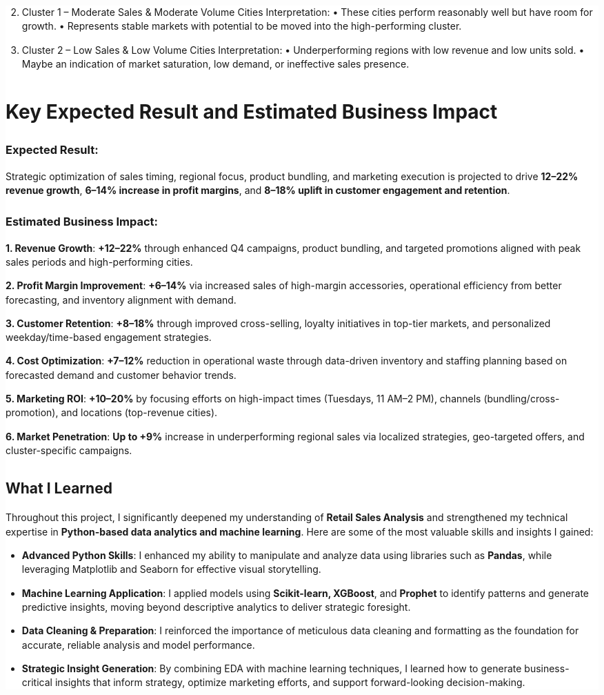 2. Cluster 1 – Moderate Sales & Moderate Volume Cities
Interpretation:
•	These cities perform reasonably well but have room for growth.
•	Represents stable markets with potential to be moved into the high-performing cluster.

3. Cluster 2 – Low Sales & Low Volume Cities
Interpretation:
•	Underperforming regions with low revenue and low units sold.
•	Maybe an indication of market saturation, low demand, or ineffective sales presence.



# **Key Expected Result and Estimated Business Impact**

### **Expected Result**:
Strategic optimization of sales timing, regional focus, product bundling, and marketing execution is projected to drive **12–22% revenue growth**, **6–14% increase in profit margins**, and **8–18% uplift in customer engagement and retention**.

### **Estimated Business Impact**:
**1. Revenue Growth**: **+12–22%** through enhanced Q4 campaigns, product bundling, and targeted promotions aligned with peak sales periods and high-performing cities.

**2. Profit Margin Improvement**: **+6–14%** via increased sales of high-margin accessories, operational efficiency from better forecasting, and inventory alignment with demand.

**3. Customer Retention**: **+8–18%** through improved cross-selling, loyalty initiatives in top-tier markets, and personalized weekday/time-based engagement strategies.

**4. Cost Optimization**: **+7–12%** reduction in operational waste through data-driven inventory and staffing planning based on forecasted demand and customer behavior trends.

**5. Marketing ROI**: **+10–20%** by focusing efforts on high-impact times (Tuesdays, 11 AM–2 PM), channels (bundling/cross-promotion), and locations (top-revenue cities).

**6. Market Penetration**: **Up to +9%** increase in underperforming regional sales via localized strategies, geo-targeted offers, and cluster-specific campaigns.


## **What I Learned**
Throughout this project, I significantly deepened my understanding of **Retail Sales Analysis** and strengthened my technical expertise in **Python-based data analytics and machine learning**. Here are some of the most valuable skills and insights I gained:

-	**Advanced Python Skills**: I enhanced my ability to manipulate and analyze data using libraries such as **Pandas**, while leveraging Matplotlib and Seaborn for effective visual storytelling.

-	**Machine Learning Application**: I applied models using **Scikit-learn, XGBoost**, and **Prophet** to identify patterns and generate predictive insights, moving beyond descriptive analytics to deliver strategic foresight.

-	**Data Cleaning & Preparation**: I reinforced the importance of meticulous data cleaning and formatting as the foundation for accurate, reliable analysis and model performance.

-	**Strategic Insight Generation**: By combining EDA with machine learning techniques, I learned how to generate business-critical insights that inform strategy, optimize marketing efforts, and support forward-looking decision-making.
